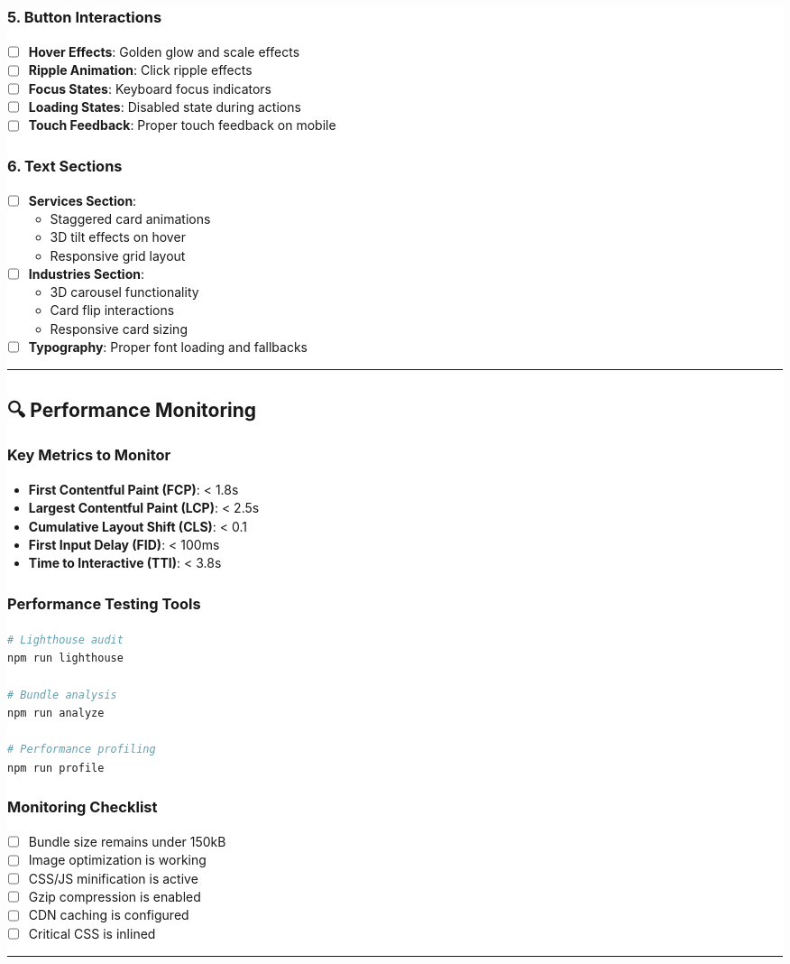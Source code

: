 ### **5. Button Interactions**
- [ ] **Hover Effects**: Golden glow and scale effects
- [ ] **Ripple Animation**: Click ripple effects
- [ ] **Focus States**: Keyboard focus indicators
- [ ] **Loading States**: Disabled state during actions
- [ ] **Touch Feedback**: Proper touch feedback on mobile

### **6. Text Sections**
- [ ] **Services Section**: 
  - Staggered card animations
  - 3D tilt effects on hover
  - Responsive grid layout
- [ ] **Industries Section**:
  - 3D carousel functionality
  - Card flip interactions
  - Responsive card sizing
- [ ] **Typography**: Proper font loading and fallbacks

---

## 🔍 **Performance Monitoring**

### **Key Metrics to Monitor**
- **First Contentful Paint (FCP)**: < 1.8s
- **Largest Contentful Paint (LCP)**: < 2.5s
- **Cumulative Layout Shift (CLS)**: < 0.1
- **First Input Delay (FID)**: < 100ms
- **Time to Interactive (TTI)**: < 3.8s

### **Performance Testing Tools**
```bash
# Lighthouse audit
npm run lighthouse

# Bundle analysis
npm run analyze

# Performance profiling
npm run profile
```

### **Monitoring Checklist**
- [ ] Bundle size remains under 150kB
- [ ] Image optimization is working
- [ ] CSS/JS minification is active
- [ ] Gzip compression is enabled
- [ ] CDN caching is configured
- [ ] Critical CSS is inlined

---

